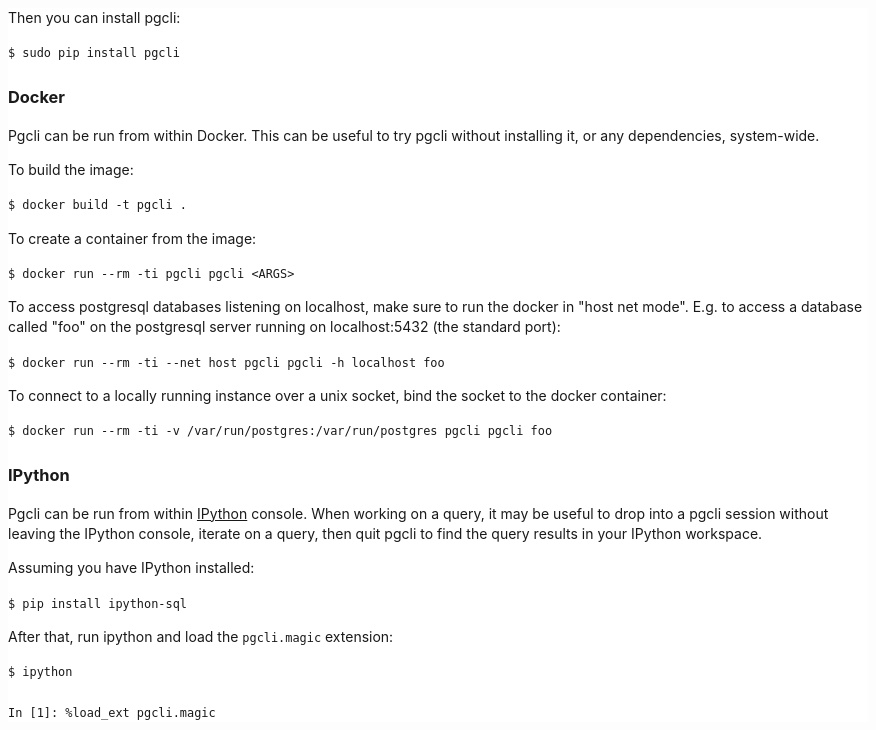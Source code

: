 Then you can install pgcli:

```
$ sudo pip install pgcli
```



### Docker

Pgcli can be run from within Docker. This can be useful to try pgcli without installing it, or any dependencies, system-wide.

To build the image:

```
$ docker build -t pgcli .
```

To create a container from the image:

```
$ docker run --rm -ti pgcli pgcli <ARGS>
```

To access postgresql databases listening on localhost, make sure to run the docker in "host net mode". E.g. to access a database called "foo" on the postgresql server running on localhost:5432 (the standard port):

```
$ docker run --rm -ti --net host pgcli pgcli -h localhost foo
```

To connect to a locally running instance over a unix socket, bind the socket to the docker container:

```
$ docker run --rm -ti -v /var/run/postgres:/var/run/postgres pgcli pgcli foo
```



### IPython

Pgcli can be run from within [IPython](https://ipython.org/) console. When working on a query, it may be useful to drop into a pgcli session without leaving the IPython console, iterate on a query, then quit pgcli to find the query results in your IPython workspace.

Assuming you have IPython installed:

```
$ pip install ipython-sql
```

After that, run ipython and load the `pgcli.magic` extension:

```
$ ipython

In [1]: %load_ext pgcli.magic
```
